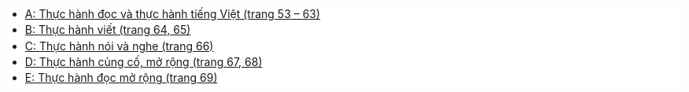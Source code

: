   * [A: Thực hành đọc và thực hành tiếng Việt \(trang 53 – 63\)](</giai-vo-thuc-hanh-ngu-van-8-ket-noi-tri-thuc-bai-16-319873>)
  * [B: Thực hành viết \(trang 64, 65\)](</giai-vo-thuc-hanh-ngu-van-8-ket-noi-tri-thuc-bai-17-319877>)
  * [C: Thực hành nói và nghe \(trang 66\)](</giai-vo-thuc-hanh-ngu-van-8-ket-noi-tri-thuc-bai-18-319880>)
  * [D: Thực hành củng cố, mở rộng \(trang 67, 68\)](</giai-vo-thuc-hanh-ngu-van-8-ket-noi-tri-thuc-bai-19-319881>)
  * [E: Thực hành đọc mở rộng \(trang 69\)](</giai-vo-thuc-hanh-ngu-van-8-ket-noi-tri-thuc-bai-20-319882>)

